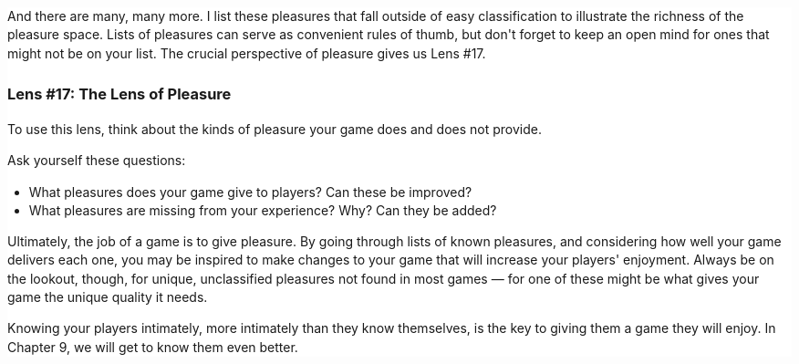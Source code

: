 And there are many, many more. I list these pleasures that fall outside of easy classification to illustrate the richness of the pleasure space. Lists of pleasures can serve as convenient rules of thumb, but don't forget to keep an open mind for ones that might not be on your list. The crucial perspective of pleasure gives us Lens #17.

### Lens #17: The Lens of Pleasure

To use this lens, think about the kinds of pleasure your game does and does not provide.

Ask yourself these questions:

* What pleasures does your game give to players? Can these be improved?
* What pleasures are missing from your experience? Why? Can they be added?

Ultimately, the job of a game is to give pleasure. By going through lists of known pleasures, and considering how well your game delivers each one, you may be inspired to make changes to your game that will increase your players' enjoyment. Always be on the lookout, though, for unique, unclassified pleasures not found in most games — for one of these might be what gives your game the unique quality it needs.

Knowing your players intimately, more intimately than they know themselves, is the key to giving them a game they will enjoy. In Chapter 9, we will get to know them even better.